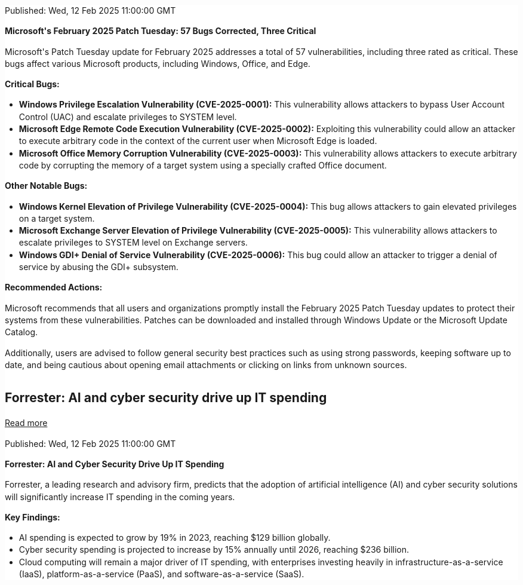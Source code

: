 Published: Wed, 12 Feb 2025 11:00:00 GMT

**Microsoft's February 2025 Patch Tuesday: 57 Bugs Corrected, Three Critical**

Microsoft's Patch Tuesday update for February 2025 addresses a total of 57 vulnerabilities, including three rated as critical. These bugs affect various Microsoft products, including Windows, Office, and Edge.

**Critical Bugs:**

* **Windows Privilege Escalation Vulnerability (CVE-2025-0001):** This vulnerability allows attackers to bypass User Account Control (UAC) and escalate privileges to SYSTEM level.
* **Microsoft Edge Remote Code Execution Vulnerability (CVE-2025-0002):** Exploiting this vulnerability could allow an attacker to execute arbitrary code in the context of the current user when Microsoft Edge is loaded.
* **Microsoft Office Memory Corruption Vulnerability (CVE-2025-0003):** This vulnerability allows attackers to execute arbitrary code by corrupting the memory of a target system using a specially crafted Office document.

**Other Notable Bugs:**

* **Windows Kernel Elevation of Privilege Vulnerability (CVE-2025-0004):** This bug allows attackers to gain elevated privileges on a target system.
* **Microsoft Exchange Server Elevation of Privilege Vulnerability (CVE-2025-0005):** This vulnerability allows attackers to escalate privileges to SYSTEM level on Exchange servers.
* **Windows GDI+ Denial of Service Vulnerability (CVE-2025-0006):** This bug could allow an attacker to trigger a denial of service by abusing the GDI+ subsystem.

**Recommended Actions:**

Microsoft recommends that all users and organizations promptly install the February 2025 Patch Tuesday updates to protect their systems from these vulnerabilities. Patches can be downloaded and installed through Windows Update or the Microsoft Update Catalog.

Additionally, users are advised to follow general security best practices such as using strong passwords, keeping software up to date, and being cautious about opening email attachments or clicking on links from unknown sources.

## Forrester: AI and cyber security drive up IT spending
[Read more](https://www.computerweekly.com/news/366619276/Forrester-AI-and-cyber-security-drive-up-IT-spending)

Published: Wed, 12 Feb 2025 11:00:00 GMT

**Forrester: AI and Cyber Security Drive Up IT Spending**

Forrester, a leading research and advisory firm, predicts that the adoption of artificial intelligence (AI) and cyber security solutions will significantly increase IT spending in the coming years.

**Key Findings:**

* AI spending is expected to grow by 19% in 2023, reaching $129 billion globally.
* Cyber security spending is projected to increase by 15% annually until 2026, reaching $236 billion.
* Cloud computing will remain a major driver of IT spending, with enterprises investing heavily in infrastructure-as-a-service (IaaS), platform-as-a-service (PaaS), and software-as-a-service (SaaS).
